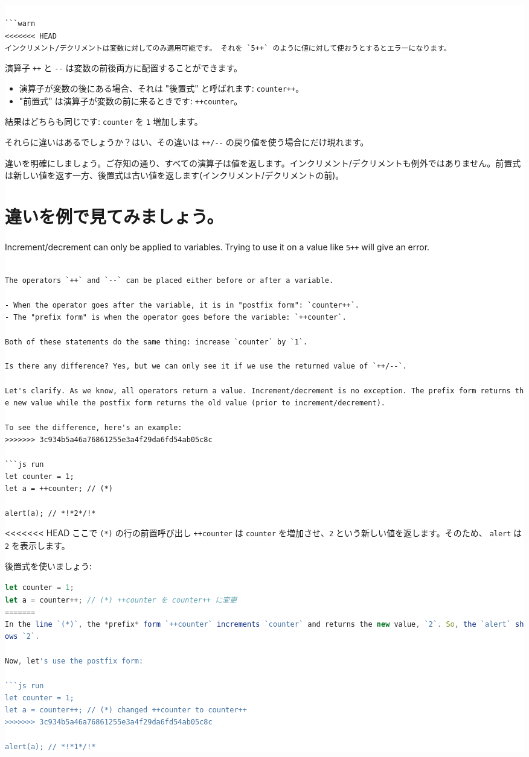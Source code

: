 ```

```warn
<<<<<<< HEAD
インクリメント/デクリメントは変数に対してのみ適用可能です。 それを `5++` のように値に対して使おうとするとエラーになります。
```

演算子 `++` と `--` は変数の前後両方に配置することができます。

- 演算子が変数の後にある場合、それは "後置式" と呼ばれます: `counter++`。
- "前置式" は演算子が変数の前に来るときです: `++counter`。

結果はどちらも同じです: `counter` を `1` 増加します。

それらに違いはあるでしょうか？はい、その違いは `++/--` の戻り値を使う場合にだけ現れます。

違いを明確にしましょう。ご存知の通り、すべての演算子は値を返します。インクリメント/デクリメントも例外ではありません。前置式は新しい値を返す一方、後置式は古い値を返します(インクリメント/デクリメントの前)。

違いを例で見てみましょう。
=======
Increment/decrement can only be applied to variables. Trying to use it on a value like `5++` will give an error.
```

The operators `++` and `--` can be placed either before or after a variable.

- When the operator goes after the variable, it is in "postfix form": `counter++`.
- The "prefix form" is when the operator goes before the variable: `++counter`.

Both of these statements do the same thing: increase `counter` by `1`.

Is there any difference? Yes, but we can only see it if we use the returned value of `++/--`.

Let's clarify. As we know, all operators return a value. Increment/decrement is no exception. The prefix form returns the new value while the postfix form returns the old value (prior to increment/decrement).

To see the difference, here's an example:
>>>>>>> 3c934b5a46a76861255e3a4f29da6fd54ab05c8c

```js run
let counter = 1;
let a = ++counter; // (*)

alert(a); // *!*2*/!*
```

<<<<<<< HEAD
ここで `(*)` の行の前置呼び出し `++counter` は `counter` を増加させ、`2` という新しい値を返します。そのため、 `alert` は `2` を表示します。

後置式を使いましょう:

```js run
let counter = 1;
let a = counter++; // (*) ++counter を counter++ に変更
=======
In the line `(*)`, the *prefix* form `++counter` increments `counter` and returns the new value, `2`. So, the `alert` shows `2`.

Now, let's use the postfix form:

```js run
let counter = 1;
let a = counter++; // (*) changed ++counter to counter++
>>>>>>> 3c934b5a46a76861255e3a4f29da6fd54ab05c8c

alert(a); // *!*1*/!*
```
